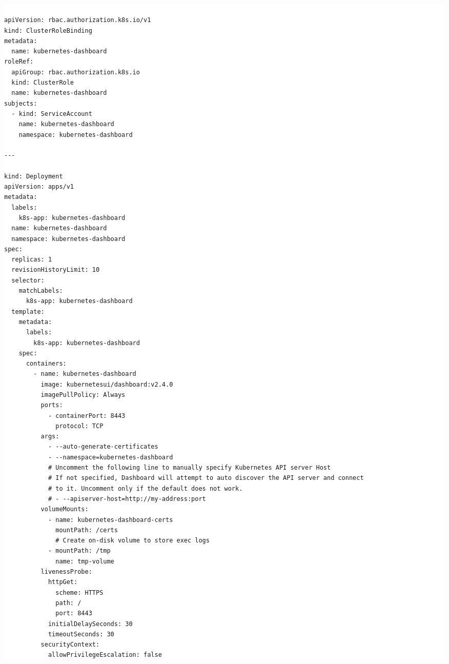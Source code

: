 ```

apiVersion: rbac.authorization.k8s.io/v1
kind: ClusterRoleBinding
metadata:
  name: kubernetes-dashboard
roleRef:
  apiGroup: rbac.authorization.k8s.io
  kind: ClusterRole
  name: kubernetes-dashboard
subjects:
  - kind: ServiceAccount
    name: kubernetes-dashboard
    namespace: kubernetes-dashboard

---

kind: Deployment
apiVersion: apps/v1
metadata:
  labels:
    k8s-app: kubernetes-dashboard
  name: kubernetes-dashboard
  namespace: kubernetes-dashboard
spec:
  replicas: 1
  revisionHistoryLimit: 10
  selector:
    matchLabels:
      k8s-app: kubernetes-dashboard
  template:
    metadata:
      labels:
        k8s-app: kubernetes-dashboard
    spec:
      containers:
        - name: kubernetes-dashboard
          image: kubernetesui/dashboard:v2.4.0
          imagePullPolicy: Always
          ports:
            - containerPort: 8443
              protocol: TCP
          args:
            - --auto-generate-certificates
            - --namespace=kubernetes-dashboard
            # Uncomment the following line to manually specify Kubernetes API server Host
            # If not specified, Dashboard will attempt to auto discover the API server and connect
            # to it. Uncomment only if the default does not work.
            # - --apiserver-host=http://my-address:port
          volumeMounts:
            - name: kubernetes-dashboard-certs
              mountPath: /certs
              # Create on-disk volume to store exec logs
            - mountPath: /tmp
              name: tmp-volume
          livenessProbe:
            httpGet:
              scheme: HTTPS
              path: /
              port: 8443
            initialDelaySeconds: 30
            timeoutSeconds: 30
          securityContext:
            allowPrivilegeEscalation: false
```